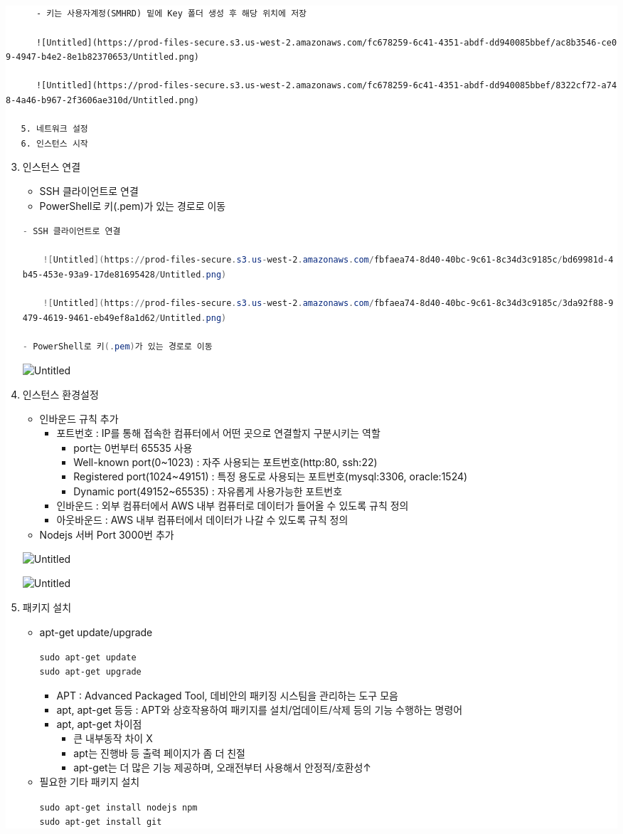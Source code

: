           - 키는 사용자계정(SMHRD) 밑에 Key 폴더 생성 후 해당 위치에 저장

          ![Untitled](https://prod-files-secure.s3.us-west-2.amazonaws.com/fc678259-6c41-4351-abdf-dd940085bbef/ac8b3546-ce09-4947-b4e2-8e1b82370653/Untitled.png)

          ![Untitled](https://prod-files-secure.s3.us-west-2.amazonaws.com/fc678259-6c41-4351-abdf-dd940085bbef/8322cf72-a748-4a46-b967-2f3606ae310d/Untitled.png)

       5. 네트워크 설정
       6. 인스턴스 시작

3. 인스턴스 연결

   - SSH 클라이언트로 연결
   - PowerShell로 키(.pem)가 있는 경로로 이동

   ```powershell
   - SSH 클라이언트로 연결

       ![Untitled](https://prod-files-secure.s3.us-west-2.amazonaws.com/fbfaea74-8d40-40bc-9c61-8c34d3c9185c/bd69981d-4b45-453e-93a9-17de81695428/Untitled.png)

       ![Untitled](https://prod-files-secure.s3.us-west-2.amazonaws.com/fbfaea74-8d40-40bc-9c61-8c34d3c9185c/3da92f88-9479-4619-9461-eb49ef8a1d62/Untitled.png)

   - PowerShell로 키(.pem)가 있는 경로로 이동
   ```

   ![Untitled](https://prod-files-secure.s3.us-west-2.amazonaws.com/fc678259-6c41-4351-abdf-dd940085bbef/386fda74-8541-4284-9f64-bd0c0f37fd5a/Untitled.png)

4. 인스턴스 환경설정

   - 인바운드 규칙 추가
     - 포트번호 : IP를 통해 접속한 컴퓨터에서 어떤 곳으로 연결할지 구분시키는 역할
       - port는 0번부터 65535 사용
       - Well-known port(0~1023) : 자주 사용되는 포트번호(http:80, ssh:22)
       - Registered port(1024~49151) : 특정 용도로 사용되는 포트번호(mysql:3306, oracle:1524)
       - Dynamic port(49152~65535) : 자유롭게 사용가능한 포트번호
     - 인바운드 : 외부 컴퓨터에서 AWS 내부 컴퓨터로 데이터가 들어올 수 있도록 규칙 정의
     - 아웃바운드 : AWS 내부 컴퓨터에서 데이터가 나갈 수 있도록 규칙 정의
   - Nodejs 서버 Port 3000번 추가

   ![Untitled](https://prod-files-secure.s3.us-west-2.amazonaws.com/fc678259-6c41-4351-abdf-dd940085bbef/c054e67f-a510-4db3-aca1-cdc729710693/Untitled.png)

   ![Untitled](https://prod-files-secure.s3.us-west-2.amazonaws.com/fc678259-6c41-4351-abdf-dd940085bbef/7b047066-bf17-46c4-aaeb-2ed8154879c3/Untitled.png)

5. 패키지 설치
   - apt-get update/upgrade
     ```powershell
     sudo apt-get update
     sudo apt-get upgrade
     ```
     - APT : Advanced Packaged Tool, 데비안의 패키징 시스팀을 관리하는 도구 모음
     - apt, apt-get 등등 : APT와 상호작용하여 패키지를 설치/업데이트/삭제 등의 기능 수행하는 명령어
     - apt, apt-get 차이점
       - 큰 내부동작 차이 X
       - apt는 진행바 등 출력 페이지가 좀 더 친절
       - apt-get는 더 많은 기능 제공하며, 오래전부터 사용해서 안정적/호환성↑
   - 필요한 기타 패키지 설치
     ```powershell
     sudo apt-get install nodejs npm
     sudo apt-get install git
     ```
